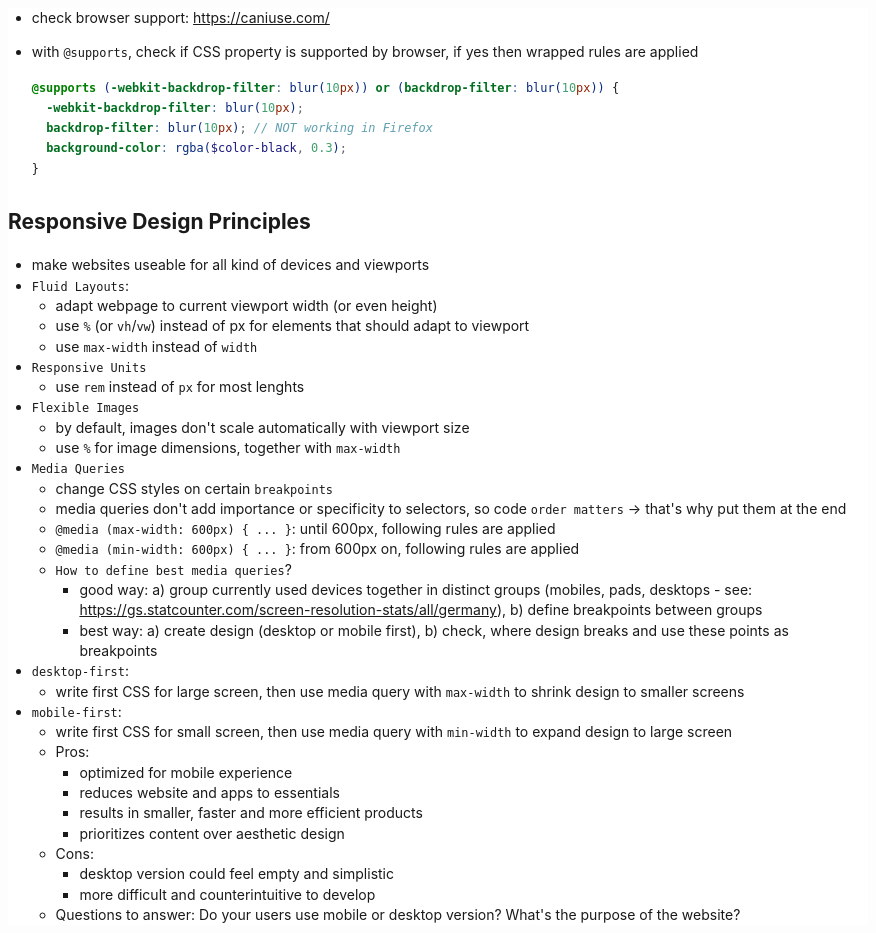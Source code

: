 - check browser support: <https://caniuse.com/>
- with `@supports`, check if CSS property is supported by browser, if yes then wrapped rules are applied

  ```SCSS
  @supports (-webkit-backdrop-filter: blur(10px)) or (backdrop-filter: blur(10px)) {
    -webkit-backdrop-filter: blur(10px);
    backdrop-filter: blur(10px); // NOT working in Firefox
    background-color: rgba($color-black, 0.3);
  }
  ```

## Responsive Design Principles

- make websites useable for all kind of devices and viewports
- `Fluid Layouts`:
  - adapt webpage to current viewport width (or even height)
  - use `%` (or `vh`/`vw`) instead of px for elements that should adapt to viewport
  - use `max-width` instead of `width`
- `Responsive Units`
  - use `rem` instead of `px` for most lenghts
- `Flexible Images`
  - by default, images don't scale automatically with viewport size
  - use `%` for image dimensions, together with `max-width`
- `Media Queries`
  - change CSS styles on certain `breakpoints`
  - media queries don't add importance or specificity to selectors, so code `order matters` -> that's why put them at the end
  - `@media (max-width: 600px) { ... }`: until 600px, following rules are applied
  - `@media (min-width: 600px) { ... }`: from 600px on, following rules are applied
  - `How to define best media queries`?
    - good way: a) group currently used devices together in distinct groups (mobiles, pads, desktops - see: <https://gs.statcounter.com/screen-resolution-stats/all/germany>), b) define breakpoints between groups
    - best way: a) create design (desktop or mobile first), b) check, where design breaks and use these points as breakpoints
- `desktop-first`:
  - write first CSS for large screen, then use media query with `max-width` to shrink design to smaller screens
- `mobile-first`:
  - write first CSS for small screen, then use media query with `min-width` to expand design to large screen
  - Pros:
    - optimized for mobile experience
    - reduces website and apps to essentials
    - results in smaller, faster and more efficient products
    - prioritizes content over aesthetic design
  - Cons:
    - desktop version could feel empty and simplistic
    - more difficult and counterintuitive to develop
  - Questions to answer: Do your users use mobile or desktop version? What's the purpose of the website?
